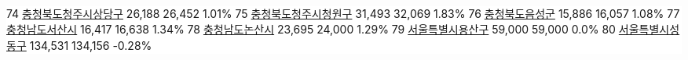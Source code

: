   <tr class="item">
    <td>74</td>
    <td><a href="/apt/충청북도청주시상당구">충청북도청주시상당구</a></td>
    <td>26,188</td>
    <td>26,452</td>
    <td>1.01%</td>
  </tr>

  <tr class="item">
    <td>75</td>
    <td><a href="/apt/충청북도청주시청원구">충청북도청주시청원구</a></td>
    <td>31,493</td>
    <td>32,069</td>
    <td>1.83%</td>
  </tr>

  <tr class="item">
    <td>76</td>
    <td><a href="/apt/충청북도음성군">충청북도음성군</a></td>
    <td>15,886</td>
    <td>16,057</td>
    <td>1.08%</td>
  </tr>

  <tr class="item">
    <td>77</td>
    <td><a href="/apt/충청남도서산시">충청남도서산시</a></td>
    <td>16,417</td>
    <td>16,638</td>
    <td>1.34%</td>
  </tr>

  <tr class="item">
    <td>78</td>
    <td><a href="/apt/충청남도논산시">충청남도논산시</a></td>
    <td>23,695</td>
    <td>24,000</td>
    <td>1.29%</td>
  </tr>

  <tr class="item">
    <td>79</td>
    <td><a href="/apt/서울특별시용산구">서울특별시용산구</a></td>
    <td>59,000</td>
    <td>59,000</td>
    <td>0.0%</td>
  </tr>

  <tr class="item">
    <td>80</td>
    <td><a href="/apt/서울특별시성동구">서울특별시성동구</a></td>
    <td>134,531</td>
    <td>134,156</td>
    <td>-0.28%</td>
  </tr>
